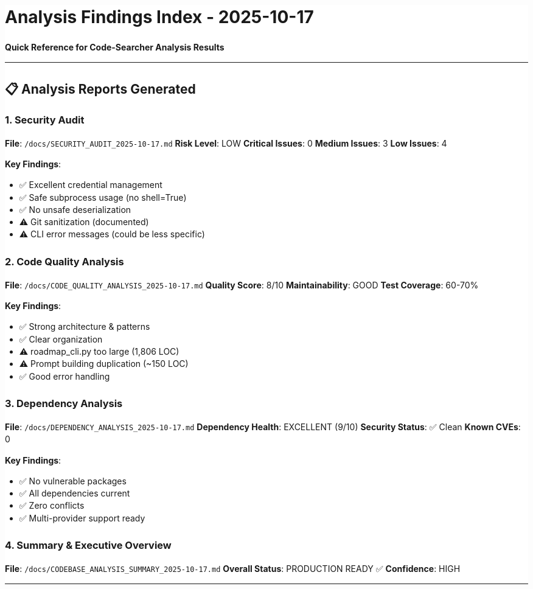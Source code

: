 # Analysis Findings Index - 2025-10-17

**Quick Reference for Code-Searcher Analysis Results**

---

## 📋 Analysis Reports Generated

### 1. Security Audit
**File**: `/docs/SECURITY_AUDIT_2025-10-17.md`
**Risk Level**: LOW
**Critical Issues**: 0
**Medium Issues**: 3
**Low Issues**: 4

**Key Findings**:
- ✅ Excellent credential management
- ✅ Safe subprocess usage (no shell=True)
- ✅ No unsafe deserialization
- ⚠️ Git sanitization (documented)
- ⚠️ CLI error messages (could be less specific)

### 2. Code Quality Analysis
**File**: `/docs/CODE_QUALITY_ANALYSIS_2025-10-17.md`
**Quality Score**: 8/10
**Maintainability**: GOOD
**Test Coverage**: 60-70%

**Key Findings**:
- ✅ Strong architecture & patterns
- ✅ Clear organization
- ⚠️ roadmap_cli.py too large (1,806 LOC)
- ⚠️ Prompt building duplication (~150 LOC)
- ✅ Good error handling

### 3. Dependency Analysis
**File**: `/docs/DEPENDENCY_ANALYSIS_2025-10-17.md`
**Dependency Health**: EXCELLENT (9/10)
**Security Status**: ✅ Clean
**Known CVEs**: 0

**Key Findings**:
- ✅ No vulnerable packages
- ✅ All dependencies current
- ✅ Zero conflicts
- ✅ Multi-provider support ready

### 4. Summary & Executive Overview
**File**: `/docs/CODEBASE_ANALYSIS_SUMMARY_2025-10-17.md`
**Overall Status**: PRODUCTION READY ✅
**Confidence**: HIGH

---